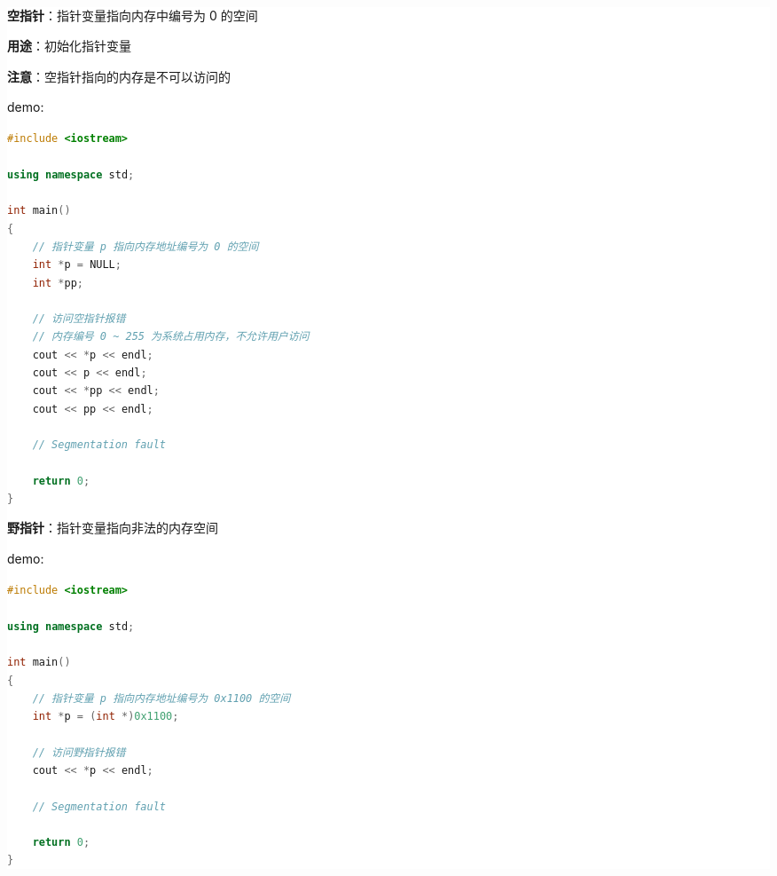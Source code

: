 **空指针**：指针变量指向内存中编号为 0 的空间

**用途**：初始化指针变量

**注意**：空指针指向的内存是不可以访问的

demo:

```cpp
#include <iostream>

using namespace std;

int main()
{
    // 指针变量 p 指向内存地址编号为 0 的空间
    int *p = NULL;
    int *pp;

    // 访问空指针报错
    // 内存编号 0 ~ 255 为系统占用内存，不允许用户访问
    cout << *p << endl;
    cout << p << endl;
    cout << *pp << endl;
    cout << pp << endl;

    // Segmentation fault

    return 0;
}
```

**野指针**：指针变量指向非法的内存空间

demo:

```cpp
#include <iostream>

using namespace std;

int main()
{
    // 指针变量 p 指向内存地址编号为 0x1100 的空间
    int *p = (int *)0x1100;

    // 访问野指针报错
    cout << *p << endl;

    // Segmentation fault

    return 0;
}
```
